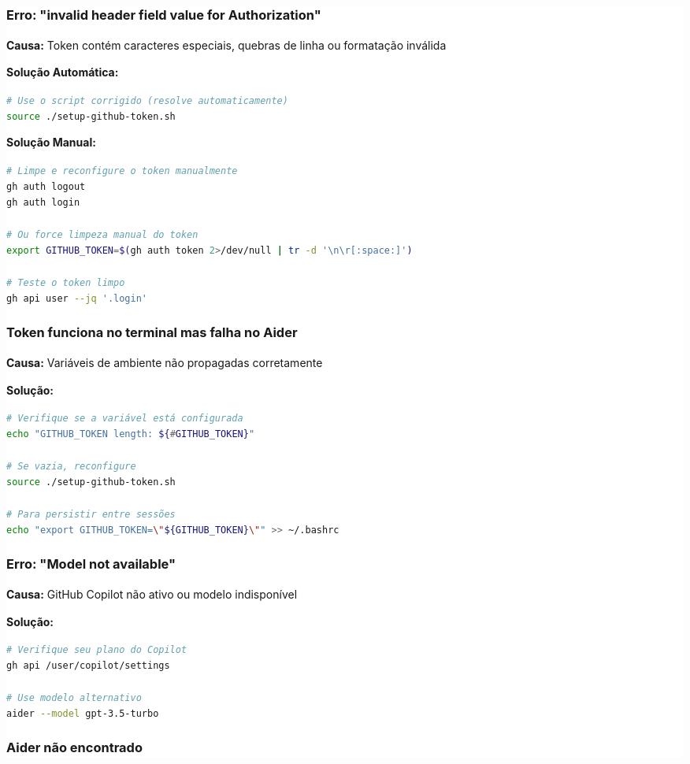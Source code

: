 ### Erro: "invalid header field value for Authorization"

**Causa:** Token contém caracteres especiais, quebras de linha ou formatação inválida

**Solução Automática:**

```bash
# Use o script corrigido (resolve automaticamente)
source ./setup-github-token.sh
```

**Solução Manual:**

```bash
# Limpe e reconfigure o token manualmente
gh auth logout
gh auth login

# Ou force limpeza manual do token
export GITHUB_TOKEN=$(gh auth token 2>/dev/null | tr -d '\n\r[:space:]')

# Teste o token limpo
gh api user --jq '.login'
```

### Token funciona no terminal mas falha no Aider

**Causa:** Variáveis de ambiente não propagadas corretamente

**Solução:**

```bash
# Verifique se a variável está configurada
echo "GITHUB_TOKEN length: ${#GITHUB_TOKEN}"

# Se vazia, reconfigure
source ./setup-github-token.sh

# Para persistir entre sessões
echo "export GITHUB_TOKEN=\"${GITHUB_TOKEN}\"" >> ~/.bashrc
```

### Erro: "Model not available"

**Causa:** GitHub Copilot não ativo ou modelo indisponível

**Solução:**

```bash
# Verifique seu plano do Copilot
gh api /user/copilot/settings

# Use modelo alternativo
aider --model gpt-3.5-turbo
```

### Aider não encontrado
